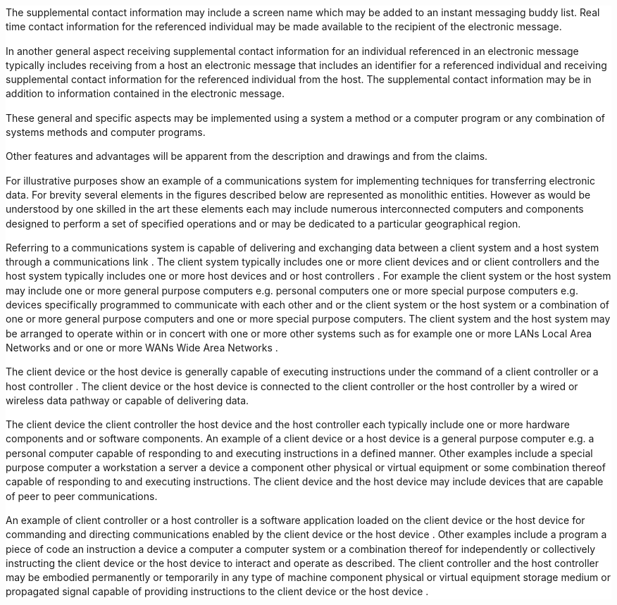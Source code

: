 The supplemental contact information may include a screen name which may be added to an instant messaging buddy list. Real time contact information for the referenced individual may be made available to the recipient of the electronic message.

In another general aspect receiving supplemental contact information for an individual referenced in an electronic message typically includes receiving from a host an electronic message that includes an identifier for a referenced individual and receiving supplemental contact information for the referenced individual from the host. The supplemental contact information may be in addition to information contained in the electronic message.

These general and specific aspects may be implemented using a system a method or a computer program or any combination of systems methods and computer programs.

Other features and advantages will be apparent from the description and drawings and from the claims.

For illustrative purposes show an example of a communications system for implementing techniques for transferring electronic data. For brevity several elements in the figures described below are represented as monolithic entities. However as would be understood by one skilled in the art these elements each may include numerous interconnected computers and components designed to perform a set of specified operations and or may be dedicated to a particular geographical region.

Referring to a communications system is capable of delivering and exchanging data between a client system and a host system through a communications link . The client system typically includes one or more client devices and or client controllers and the host system typically includes one or more host devices and or host controllers . For example the client system or the host system may include one or more general purpose computers e.g. personal computers one or more special purpose computers e.g. devices specifically programmed to communicate with each other and or the client system or the host system or a combination of one or more general purpose computers and one or more special purpose computers. The client system and the host system may be arranged to operate within or in concert with one or more other systems such as for example one or more LANs Local Area Networks and or one or more WANs Wide Area Networks .

The client device or the host device is generally capable of executing instructions under the command of a client controller or a host controller . The client device or the host device is connected to the client controller or the host controller by a wired or wireless data pathway or capable of delivering data.

The client device the client controller the host device and the host controller each typically include one or more hardware components and or software components. An example of a client device or a host device is a general purpose computer e.g. a personal computer capable of responding to and executing instructions in a defined manner. Other examples include a special purpose computer a workstation a server a device a component other physical or virtual equipment or some combination thereof capable of responding to and executing instructions. The client device and the host device may include devices that are capable of peer to peer communications.

An example of client controller or a host controller is a software application loaded on the client device or the host device for commanding and directing communications enabled by the client device or the host device . Other examples include a program a piece of code an instruction a device a computer a computer system or a combination thereof for independently or collectively instructing the client device or the host device to interact and operate as described. The client controller and the host controller may be embodied permanently or temporarily in any type of machine component physical or virtual equipment storage medium or propagated signal capable of providing instructions to the client device or the host device .
